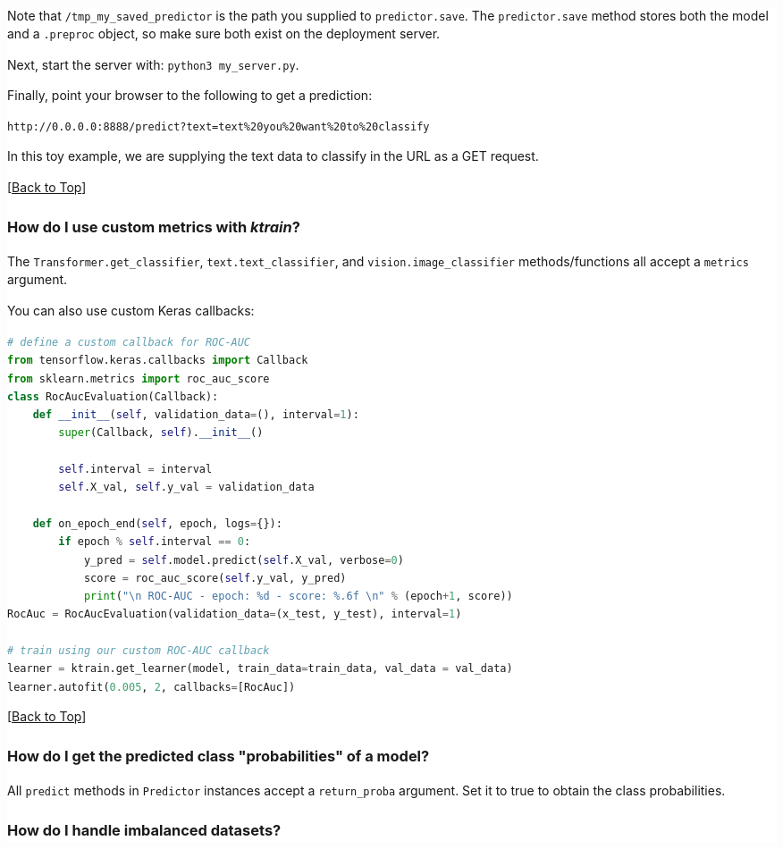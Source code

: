 Note that `/tmp_my_saved_predictor` is the path you supplied to `predictor.save`.  The `predictor.save` method
stores both the model and a `.preproc` object, so make sure both exist on the deployment server.

Next, start the server with: `python3 my_server.py`.

Finally, point your browser to the following to get a prediction:

```
http://0.0.0.0:8888/predict?text=text%20you%20want%20to%20classify
```

In this toy example, we are supplying the text data to classify in the URL as a GET request.



[[Back to Top](#frequently-asked-questions-about-ktrain)]

### How do I use custom metrics with *ktrain*?

The `Transformer.get_classifier`, `text.text_classifier`, and `vision.image_classifier` methods/functions all accept a `metrics` argument.

You can also use custom Keras callbacks:

```python
# define a custom callback for ROC-AUC
from tensorflow.keras.callbacks import Callback
from sklearn.metrics import roc_auc_score
class RocAucEvaluation(Callback):
    def __init__(self, validation_data=(), interval=1):
        super(Callback, self).__init__()

        self.interval = interval
        self.X_val, self.y_val = validation_data

    def on_epoch_end(self, epoch, logs={}):
        if epoch % self.interval == 0:
            y_pred = self.model.predict(self.X_val, verbose=0)
            score = roc_auc_score(self.y_val, y_pred)
            print("\n ROC-AUC - epoch: %d - score: %.6f \n" % (epoch+1, score))
RocAuc = RocAucEvaluation(validation_data=(x_test, y_test), interval=1)

# train using our custom ROC-AUC callback
learner = ktrain.get_learner(model, train_data=train_data, val_data = val_data)
learner.autofit(0.005, 2, callbacks=[RocAuc])
```

[[Back to Top](#frequently-asked-questions-about-ktrain)]

### How do I get the predicted class "probabilities" of a model?

All `predict` methods in `Predictor` instances accept a `return_proba` argument.  Set it to true to obtain the class probabilities.


### How do I handle imbalanced datasets?

